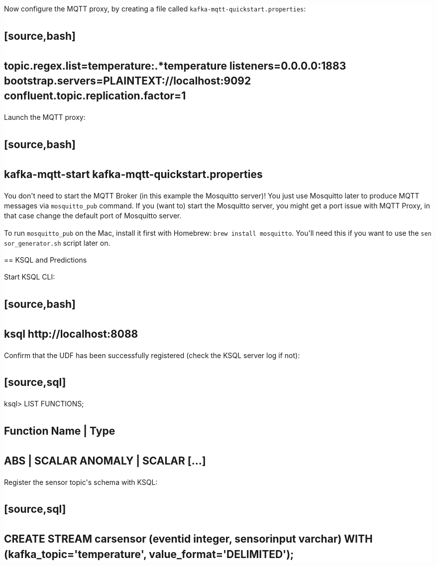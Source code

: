 Now configure the MQTT proxy, by creating a file called `kafka-mqtt-quickstart.properties`: 

[source,bash]
----
topic.regex.list=temperature:.*temperature
listeners=0.0.0.0:1883
bootstrap.servers=PLAINTEXT://localhost:9092
confluent.topic.replication.factor=1
----

Launch the MQTT proxy: 

[source,bash]
----
kafka-mqtt-start kafka-mqtt-quickstart.properties
----


You don't need to start the MQTT Broker (in this example the Mosquitto server)! You just use Mosquitto later to produce MQTT messages via `mosquitto_pub` command. If you (want to) start the Mosquitto server, you might get a port issue with MQTT Proxy, in that case change the default port of Mosquitto server.

To run `mosquitto_pub` on the Mac, install it first with Homebrew: `brew install mosquitto`. You'll need this if you want to use the `sensor_generator.sh` script later on. 

== KSQL and Predictions

Start KSQL CLI:

[source,bash]
----
ksql http://localhost:8088
----

Confirm that the UDF has been successfully registered (check the KSQL server log if not): 

[source,sql]
----
ksql> LIST FUNCTIONS;

 Function Name           | Type
-------------------------------------
 ABS                     | SCALAR
 ANOMALY                 | SCALAR
 [...]
----

Register the sensor topic's schema with KSQL: 

[source,sql]
----
CREATE STREAM carsensor (eventid integer, sensorinput varchar) WITH (kafka_topic='temperature', value_format='DELIMITED');
----
